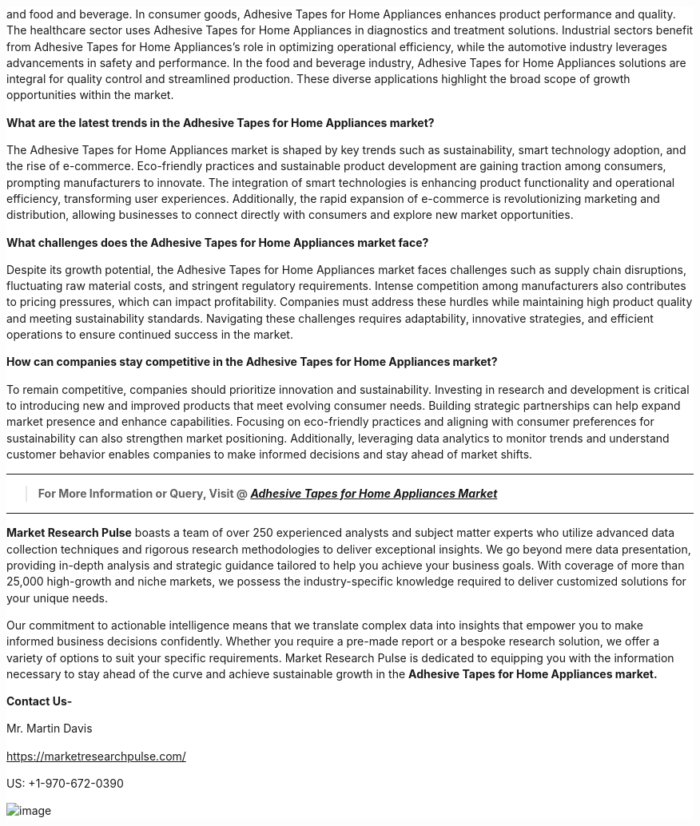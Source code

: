 and food and beverage. In consumer goods, Adhesive Tapes for Home Appliances enhances product performance and quality. The healthcare sector uses Adhesive Tapes for Home Appliances in diagnostics and treatment solutions. Industrial sectors benefit from Adhesive Tapes for Home Appliances&rsquo;s role in optimizing operational efficiency, while the automotive industry leverages advancements in safety and performance. In the food and beverage industry, Adhesive Tapes for Home Appliances solutions are integral for quality control and streamlined production. These diverse applications highlight the broad scope of growth opportunities within the market.</p><p><strong>What are the latest trends in the Adhesive Tapes for Home Appliances market?</strong></p><p>The Adhesive Tapes for Home Appliances market is shaped by key trends such as sustainability, smart technology adoption, and the rise of e-commerce. Eco-friendly practices and sustainable product development are gaining traction among consumers, prompting manufacturers to innovate. The integration of smart technologies is enhancing product functionality and operational efficiency, transforming user experiences. Additionally, the rapid expansion of e-commerce is revolutionizing marketing and distribution, allowing businesses to connect directly with consumers and explore new market opportunities.</p><p><strong>What challenges does the Adhesive Tapes for Home Appliances market face?</strong></p><p>Despite its growth potential, the Adhesive Tapes for Home Appliances market faces challenges such as supply chain disruptions, fluctuating raw material costs, and stringent regulatory requirements. Intense competition among manufacturers also contributes to pricing pressures, which can impact profitability. Companies must address these hurdles while maintaining high product quality and meeting sustainability standards. Navigating these challenges requires adaptability, innovative strategies, and efficient operations to ensure continued success in the market.</p><p><strong>How can companies stay competitive in the Adhesive Tapes for Home Appliances market?</strong></p><p>To remain competitive, companies should prioritize innovation and sustainability. Investing in research and development is critical to introducing new and improved products that meet evolving consumer needs. Building strategic partnerships can help expand market presence and enhance capabilities. Focusing on eco-friendly practices and aligning with consumer preferences for sustainability can also strengthen market positioning. Additionally, leveraging data analytics to monitor trends and understand customer behavior enables companies to make informed decisions and stay ahead of market shifts.</p><hr /><blockquote><p><strong>For More Information or Query, Visit @&nbsp;<em><a href="https://marketresearchpulse.com/report/85422/adhesive-tapes-for-home-appliances-market?utm_source=Linkedin&utm_medium=052">Adhesive Tapes for Home Appliances Market</a></em></strong></p></blockquote><hr /><p><strong>Market Research Pulse</strong> boasts a team of over 250 experienced analysts and subject matter experts who utilize advanced data collection techniques and rigorous research methodologies to deliver exceptional insights. We go beyond mere data presentation, providing in-depth analysis and strategic guidance tailored to help you achieve your business goals. With coverage of more than 25,000 high-growth and niche markets, we possess the industry-specific knowledge required to deliver customized solutions for your unique needs.</p><p>Our commitment to actionable intelligence means that we translate complex data into insights that empower you to make informed business decisions confidently. Whether you require a pre-made report or a bespoke research solution, we offer a variety of options to suit your specific requirements. Market Research Pulse is dedicated to equipping you with the information necessary to stay ahead of the curve and achieve sustainable growth in the <strong>Adhesive Tapes for Home Appliances market.</strong></p><p><strong>Contact Us-</strong></p><p>Mr. Martin Davis</p><p>https://marketresearchpulse.com/</p><p>US: +1-970-672-0390</p>
![image](https://github.com/user-attachments/assets/33d5b008-c956-445b-a4f2-11e456432432)
